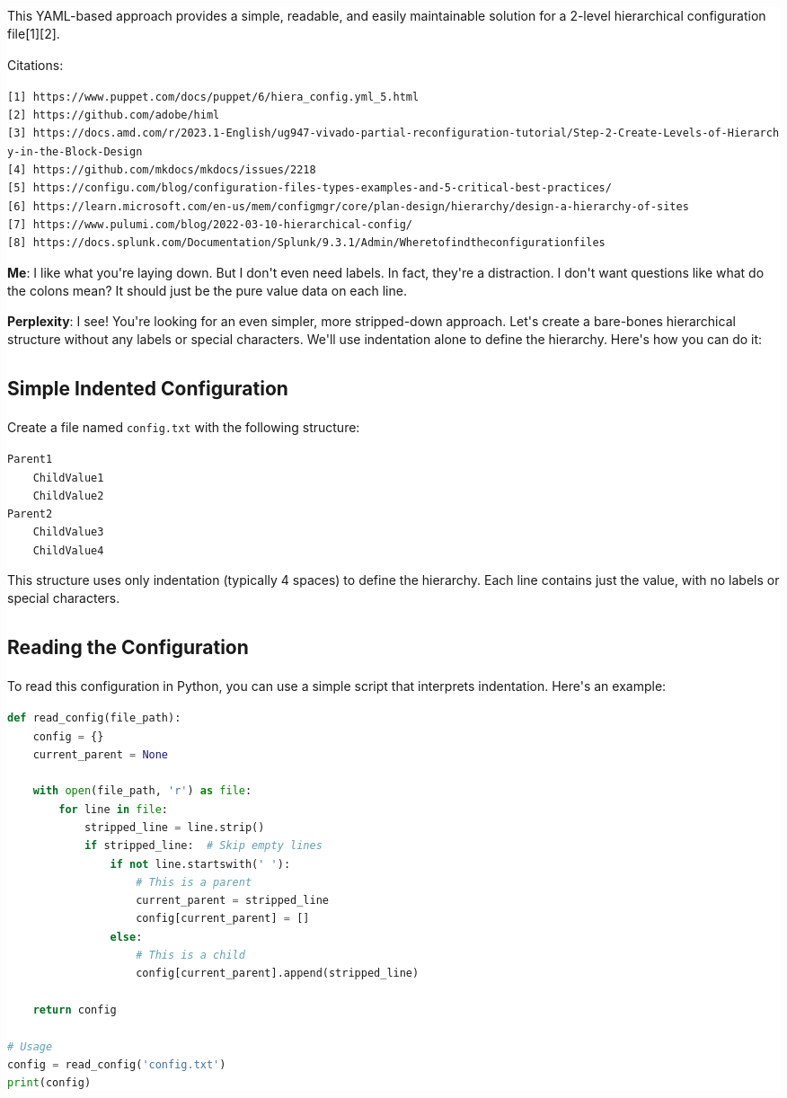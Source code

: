 This YAML-based approach provides a simple, readable, and easily maintainable solution for a 2-level hierarchical configuration file[1][2].

Citations:

    [1] https://www.puppet.com/docs/puppet/6/hiera_config.yml_5.html
    [2] https://github.com/adobe/himl
    [3] https://docs.amd.com/r/2023.1-English/ug947-vivado-partial-reconfiguration-tutorial/Step-2-Create-Levels-of-Hierarchy-in-the-Block-Design
    [4] https://github.com/mkdocs/mkdocs/issues/2218
    [5] https://configu.com/blog/configuration-files-types-examples-and-5-critical-best-practices/
    [6] https://learn.microsoft.com/en-us/mem/configmgr/core/plan-design/hierarchy/design-a-hierarchy-of-sites
    [7] https://www.pulumi.com/blog/2022-03-10-hierarchical-config/
    [8] https://docs.splunk.com/Documentation/Splunk/9.3.1/Admin/Wheretofindtheconfigurationfiles

**Me**: I like what you're laying down. But I don't even need labels. In fact, they're a distraction. I don't want questions like what do the colons mean? It should just be the pure value data on each line.

**Perplexity**: I see! You're looking for an even simpler, more stripped-down approach. Let's create a bare-bones hierarchical structure without any labels or special characters. We'll use indentation alone to define the hierarchy. Here's how you can do it:

## Simple Indented Configuration

Create a file named `config.txt` with the following structure:

```
Parent1
    ChildValue1
    ChildValue2
Parent2
    ChildValue3
    ChildValue4
```

This structure uses only indentation (typically 4 spaces) to define the hierarchy. Each line contains just the value, with no labels or special characters.

## Reading the Configuration

To read this configuration in Python, you can use a simple script that interprets indentation. Here's an example:

```python
def read_config(file_path):
    config = {}
    current_parent = None
    
    with open(file_path, 'r') as file:
        for line in file:
            stripped_line = line.strip()
            if stripped_line:  # Skip empty lines
                if not line.startswith(' '):
                    # This is a parent
                    current_parent = stripped_line
                    config[current_parent] = []
                else:
                    # This is a child
                    config[current_parent].append(stripped_line)
    
    return config

# Usage
config = read_config('config.txt')
print(config)
```